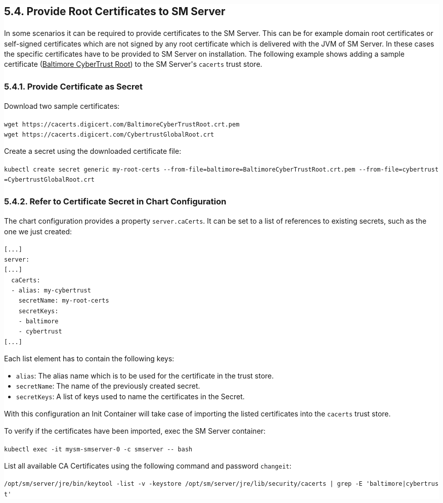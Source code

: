 
## 5.4. Provide Root Certificates to SM Server

In some scenarios it can be required to provide certificates to the SM Server. This can be for example domain root certificates or self-signed certificates which are not signed by any root certificate which is delivered with the JVM of SM Server. In these cases the specific certificates have to be provided to SM Server on installation. The following example shows adding a sample certificate ([Baltimore CyberTrust Root](https://www.digicert.com/kb/digicert-root-certificates.htm)) to the SM Server's `cacerts` trust store.

### 5.4.1. Provide Certificate as Secret

Download two sample certificates:
```
wget https://cacerts.digicert.com/BaltimoreCyberTrustRoot.crt.pem
wget https://cacerts.digicert.com/CybertrustGlobalRoot.crt
```

Create a secret using the downloaded certificate file:
```
kubectl create secret generic my-root-certs --from-file=baltimore=BaltimoreCyberTrustRoot.crt.pem --from-file=cybertrust=CybertrustGlobalRoot.crt
```

### 5.4.2. Refer to Certificate Secret in Chart Configuration

The chart configuration provides a property `server.caCerts`. It can be set to a list of references to existing secrets, such as the one we just created:
```
[...]
server:
[...]
  caCerts:
  - alias: my-cybertrust
    secretName: my-root-certs
    secretKeys:
    - baltimore
    - cybertrust
[...]
```
Each list element has to contain the following keys:
* `alias`: The alias name which is to be used for the certificate in the trust store.
* `secretName`: The name of the previously created secret.
* `secretKeys`: A list of keys used to name the certificates in the Secret.

With this configuration an Init Container will take case of importing the listed certificates into the `cacerts` trust store.

To verify if the certificates have been imported, exec the SM Server container:
```
kubectl exec -it mysm-smserver-0 -c smserver -- bash
```

List all available CA Certificates using the following command and password `changeit`:
```
/opt/sm/server/jre/bin/keytool -list -v -keystore /opt/sm/server/jre/lib/security/cacerts | grep -E 'baltimore|cybertrust'
```
